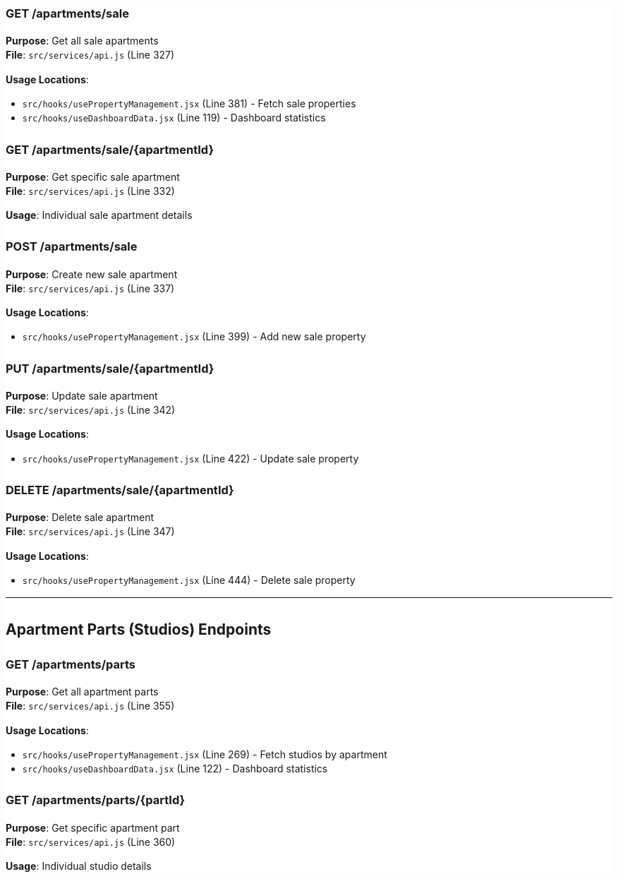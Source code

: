 ### GET /apartments/sale
**Purpose**: Get all sale apartments  
**File**: `src/services/api.js` (Line 327)

**Usage Locations**:
- `src/hooks/usePropertyManagement.jsx` (Line 381) - Fetch sale properties
- `src/hooks/useDashboardData.jsx` (Line 119) - Dashboard statistics

### GET /apartments/sale/{apartmentId}
**Purpose**: Get specific sale apartment  
**File**: `src/services/api.js` (Line 332)

**Usage**: Individual sale apartment details

### POST /apartments/sale
**Purpose**: Create new sale apartment  
**File**: `src/services/api.js` (Line 337)

**Usage Locations**:
- `src/hooks/usePropertyManagement.jsx` (Line 399) - Add new sale property

### PUT /apartments/sale/{apartmentId}
**Purpose**: Update sale apartment  
**File**: `src/services/api.js` (Line 342)

**Usage Locations**:
- `src/hooks/usePropertyManagement.jsx` (Line 422) - Update sale property

### DELETE /apartments/sale/{apartmentId}
**Purpose**: Delete sale apartment  
**File**: `src/services/api.js` (Line 347)

**Usage Locations**:
- `src/hooks/usePropertyManagement.jsx` (Line 444) - Delete sale property

---

## Apartment Parts (Studios) Endpoints

### GET /apartments/parts
**Purpose**: Get all apartment parts  
**File**: `src/services/api.js` (Line 355)

**Usage Locations**:
- `src/hooks/usePropertyManagement.jsx` (Line 269) - Fetch studios by apartment
- `src/hooks/useDashboardData.jsx` (Line 122) - Dashboard statistics

### GET /apartments/parts/{partId}
**Purpose**: Get specific apartment part  
**File**: `src/services/api.js` (Line 360)

**Usage**: Individual studio details
